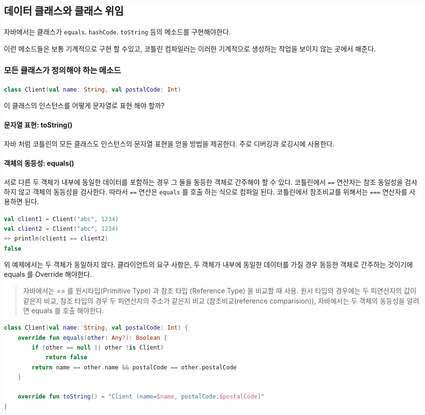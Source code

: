 



## 데이터 클래스와 클래스 위임

자바에서는 클래스가 `equals`. `hashCode`. `toString` 등의 메소드를 구현해야한다.

이런 메소드들은 보통 기계적으로 구현 할 수있고, 코틀린 컴파일러는 이러한 기계적으로 생성하는 작업을 보이지 않는 곳에서 해준다.



### 모든 클래스가 정의해야 하는 메소드

```kotlin
class Client(val name: String, val postalCode: Int)
```



이 클래스의 인스턴스를 어떻게 문자열로 표현 해야 할까?



#### 문자열 표현: toString()

자바 처럼 코틀린의 모든 클래스도 인스턴스의 문자열 표현을 얻을 방법을 제공한다. 주로 디버깅과 로깅시에 사용한다.



#### 객체의 동등성: equals()

서로 다른 두 객체가 내부에 동일한 데이터를 포함하는 경우 그 둘을 동등한 객체로 간주해야 할 수 있다. 코틀린에서 `==` 연산자는 참조 동일성을 검사하지 않고 객체의 동등성을 검사한다. 따라서 `==` 연산은 `equals` 를 호출 하는 식으로 컴파일 된다. 코틀린에서 참조비교를 위해서는 `===` 연산자를 사용하면 된다.

```kotlin
val client1 = Client("abc", 1234)
val client2 = Client("abc", 1234)
>> println(client1 == client2) 
false
```

위 예제에서는 두 객체가 동일하지 않다. 클라이언트의 요구 사항은, 두 객체가 내부에 동일한 데이터를 가질 경우 동등한 객체로 간주하는 것이기에 equals 를 Override 해야한다.



> 자바에서는 == 를 원시타입(Primitive Type) 과 참조 타입 (Reference Type) 을 비교할 때 사용. 원시 타입의 경우에는 두 피연산자의 값이 같은지 비교, 참조 타입의 경우 두 피연산자의 주소가 같은지 비교 (참조비교(reference comparision)), 자바에서는 두 객체의 동등성을 알려면 equals 를 호출 해야한다.

```kotlin
class Client(val name: String, val postalCode: Int) {
	override fun equals(other: Any?): Boolean {
		if (other == null || other !is Client)
			return false
		return name == other.name && postalCode == other.postalCode
	}
    
    override fun toString() = "Client (name=$name, postalCode:$postalCode)"
}
```
